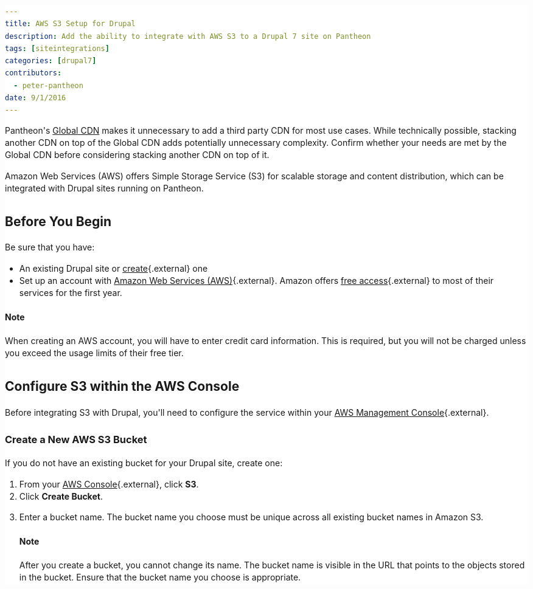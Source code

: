 ```yaml
---
title: AWS S3 Setup for Drupal
description: Add the ability to integrate with AWS S3 to a Drupal 7 site on Pantheon
tags: [siteintegrations]
categories: [drupal7]
contributors:
  - peter-pantheon
date: 9/1/2016
---
```

Pantheon's [Global CDN](/docs/global-cdn) makes it unnecessary to add a third party CDN for most use cases. While technically possible, stacking another CDN on top of the Global CDN adds potentially unnecessary complexity. Confirm whether your needs are met by the Global CDN before considering stacking another CDN on top of it.

Amazon Web Services (AWS) offers Simple Storage Service (S3) for scalable storage and content distribution, which can be integrated with Drupal sites running on Pantheon.

## Before You Begin

Be sure that you have:

- An existing Drupal site or [create](https://dashboard.pantheon.io/sites/create){.external} one
- Set up an account with [Amazon Web Services (AWS)](https://aws.amazon.com/s3/){.external}. Amazon offers [free access](https://aws.amazon.com/free/){.external} to most of their services for the first year.

<div class="alert alert-info" role="alert">
<h4 class="info">Note</h4>
<p>When creating an AWS account, you will have to enter credit card information. This is required, but you will not be charged unless you exceed the usage limits of their free tier.</p></div>

## Configure S3 within the AWS Console
Before integrating S3 with Drupal, you'll need to configure the service within your [AWS Management Console](https://console.aws.amazon.com){.external}.

### Create a New AWS S3 Bucket
If you do not have an existing bucket for your Drupal site, create one:

1. From your [AWS Console](https://console.aws.amazon.com){.external}, click **S3**.
2. Click **Create Bucket**.
<ol start="3"><li>Enter a bucket name. The bucket name you choose must be unique across all existing bucket names in Amazon S3.

 <div class="alert alert-info" role="alert">
 <h4 class="info">Note</h4>
 <p>After you create a bucket, you cannot change its name. The bucket name is visible in the URL that points to the objects stored in the bucket. Ensure that the bucket name you choose is appropriate.</p>
 </div></li></ol>
